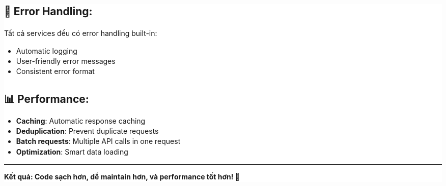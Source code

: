 ```javascript
```

## 🚨 **Error Handling:**

Tất cả services đều có error handling built-in:

- Automatic logging
- User-friendly error messages
- Consistent error format

## 📊 **Performance:**

- **Caching**: Automatic response caching
- **Deduplication**: Prevent duplicate requests
- **Batch requests**: Multiple API calls in one request
- **Optimization**: Smart data loading

---

**Kết quả: Code sạch hơn, dễ maintain hơn, và performance tốt hơn! 🚀**
